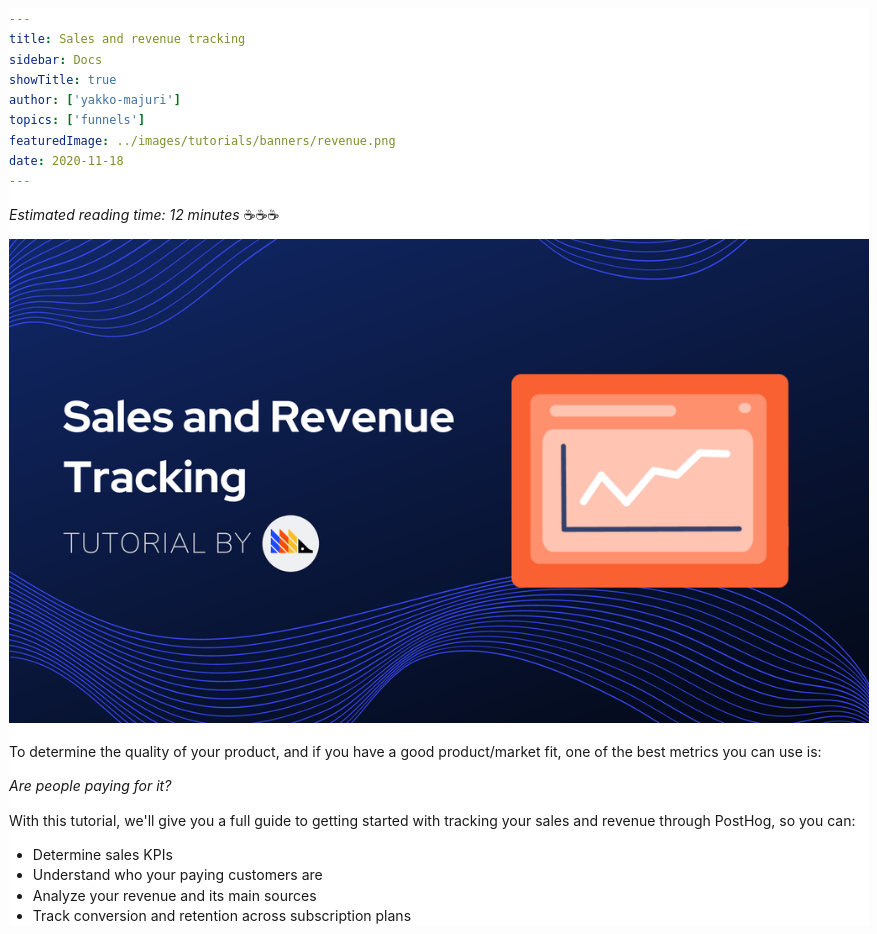 ```yaml
---
title: Sales and revenue tracking
sidebar: Docs
showTitle: true
author: ['yakko-majuri']
topics: ['funnels']
featuredImage: ../images/tutorials/banners/revenue.png
date: 2020-11-18
---
```


_Estimated reading time: 12 minutes_ ☕☕☕

![Revenue tracking banner image](../images/tutorials/banners/revenue.png)

To determine the quality of your product, and if you have a good product/market fit, one of the best metrics you can use is:

_Are people paying for it?_

With this tutorial, we'll give you a full guide to getting started with tracking your sales and revenue through PostHog, so you can:

- Determine sales KPIs
- Understand who your paying customers are
- Analyze your revenue and its main sources
- Track conversion and retention across subscription plans
